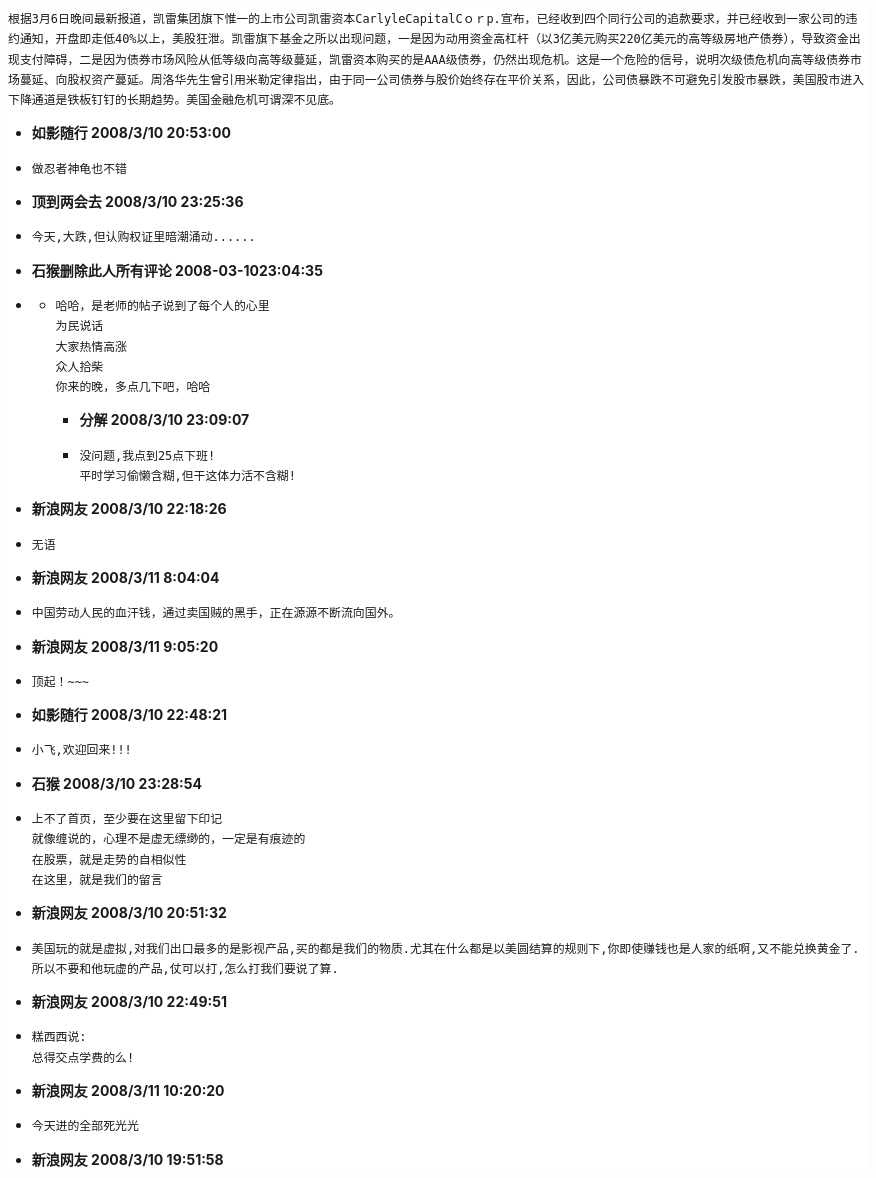   ```
  根据3月6日晚间最新报道，凯雷集团旗下惟一的上市公司凯雷资本CarlyleCapitalCｏｒp.宣布，已经收到四个同行公司的追款要求，并已经收到一家公司的违约通知，开盘即走低40%以上，美股狂泄。凯雷旗下基金之所以出现问题，一是因为动用资金高杠杆（以3亿美元购买220亿美元的高等级房地产债券），导致资金出现支付障碍，二是因为债券市场风险从低等级向高等级蔓延，凯雷资本购买的是AAA级债券，仍然出现危机。这是一个危险的信号，说明次级债危机向高等级债券市场蔓延、向股权资产蔓延。周洛华先生曾引用米勒定律指出，由于同一公司债券与股价始终存在平价关系，因此，公司债暴跌不可避免引发股市暴跌，美国股市进入下降通道是铁板钉钉的长期趋势。美国金融危机可谓深不见底。
  ```
- **如影随行 2008/3/10 20:53:00**
- ```
  做忍者神龟也不错
  ```
- **顶到两会去 2008/3/10 23:25:36**
- ```
  今天,大跌,但认购权证里暗潮涌动......
  ```
- **石猴删除此人所有评论 2008-03-1023:04:35**
- ```

  ```
   - ```
     哈哈，是老师的帖子说到了每个人的心里
     为民说话
     大家热情高涨
     众人拾柴
     你来的晚，多点几下吧，哈哈
     ```
      - **分解 2008/3/10 23:09:07**
      - ```
        没问题,我点到25点下班!
        平时学习偷懒含糊,但干这体力活不含糊!
        ```
- **新浪网友 2008/3/10 22:18:26**
- ```
  无语
  ```
- **新浪网友 2008/3/11 8:04:04**
- ```
  中国劳动人民的血汗钱，通过卖国贼的黑手，正在源源不断流向国外。
  ```
- **新浪网友 2008/3/11 9:05:20**
- ```
  顶起！~~~
  ```
- **如影随行 2008/3/10 22:48:21**
- ```
  小飞,欢迎回来!!!
  ```
- **石猴 2008/3/10 23:28:54**
- ```
  上不了首页，至少要在这里留下印记
  就像缠说的，心理不是虚无缥缈的，一定是有痕迹的
  在股票，就是走势的自相似性
  在这里，就是我们的留言
  ```
- **新浪网友 2008/3/10 20:51:32**
- ```
  美国玩的就是虚拟,对我们出口最多的是影视产品,买的都是我们的物质.尤其在什么都是以美圆结算的规则下,你即使赚钱也是人家的纸啊,又不能兑换黄金了.所以不要和他玩虚的产品,仗可以打,怎么打我们要说了算.
  ```
- **新浪网友 2008/3/10 22:49:51**
- ```
  糕西西说:
  总得交点学费的么!
  ```
- **新浪网友 2008/3/11 10:20:20**
- ```
  今天进的全部死光光
  ```
- **新浪网友 2008/3/10 19:51:58**
  ```